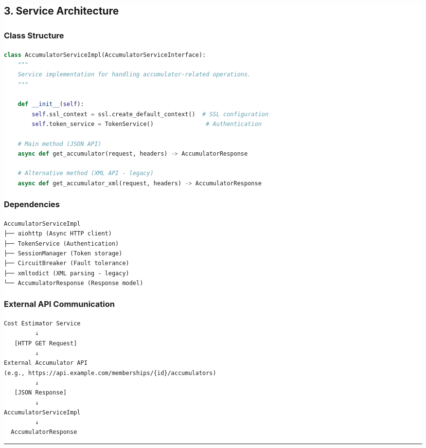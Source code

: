 
## 3. Service Architecture

### Class Structure

```python
class AccumulatorServiceImpl(AccumulatorServiceInterface):
    """
    Service implementation for handling accumulator-related operations.
    """
    
    def __init__(self):
        self.ssl_context = ssl.create_default_context()  # SSL configuration
        self.token_service = TokenService()               # Authentication
    
    # Main method (JSON API)
    async def get_accumulator(request, headers) -> AccumulatorResponse
    
    # Alternative method (XML API - legacy)
    async def get_accumulator_xml(request, headers) -> AccumulatorResponse
```

### Dependencies

```
AccumulatorServiceImpl
├── aiohttp (Async HTTP client)
├── TokenService (Authentication)
├── SessionManager (Token storage)
├── CircuitBreaker (Fault tolerance)
├── xmltodict (XML parsing - legacy)
└── AccumulatorResponse (Response model)
```

### External API Communication

```
Cost Estimator Service
         ↓
   [HTTP GET Request]
         ↓
External Accumulator API
(e.g., https://api.example.com/memberships/{id}/accumulators)
         ↓
   [JSON Response]
         ↓
AccumulatorServiceImpl
         ↓
  AccumulatorResponse
```

---
